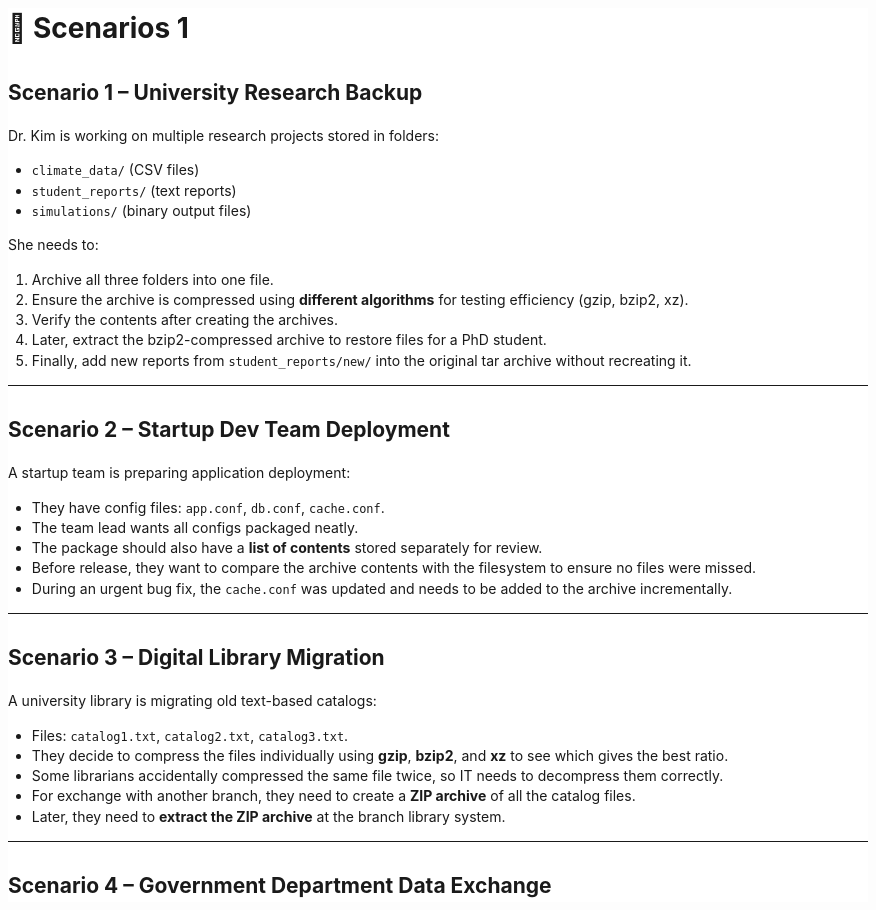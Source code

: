 # 🔹 Scenarios 1

## **Scenario 1 – University Research Backup**

Dr. Kim is working on multiple research projects stored in folders:

* `climate_data/` (CSV files)
* `student_reports/` (text reports)
* `simulations/` (binary output files)

She needs to:

1. Archive all three folders into one file.
2. Ensure the archive is compressed using **different algorithms** for testing efficiency (gzip, bzip2, xz).
3. Verify the contents after creating the archives.
4. Later, extract the bzip2-compressed archive to restore files for a PhD student.
5. Finally, add new reports from `student_reports/new/` into the original tar archive without recreating it.

---

## **Scenario 2 – Startup Dev Team Deployment**

A startup team is preparing application deployment:

* They have config files: `app.conf`, `db.conf`, `cache.conf`.
* The team lead wants all configs packaged neatly.
* The package should also have a **list of contents** stored separately for review.
* Before release, they want to compare the archive contents with the filesystem to ensure no files were missed.
* During an urgent bug fix, the `cache.conf` was updated and needs to be added to the archive incrementally.

---

## **Scenario 3 – Digital Library Migration**

A university library is migrating old text-based catalogs:

* Files: `catalog1.txt`, `catalog2.txt`, `catalog3.txt`.
* They decide to compress the files individually using **gzip**, **bzip2**, and **xz** to see which gives the best ratio.
* Some librarians accidentally compressed the same file twice, so IT needs to decompress them correctly.
* For exchange with another branch, they need to create a **ZIP archive** of all the catalog files.
* Later, they need to **extract the ZIP archive** at the branch library system.

---

## **Scenario 4 – Government Department Data Exchange**
